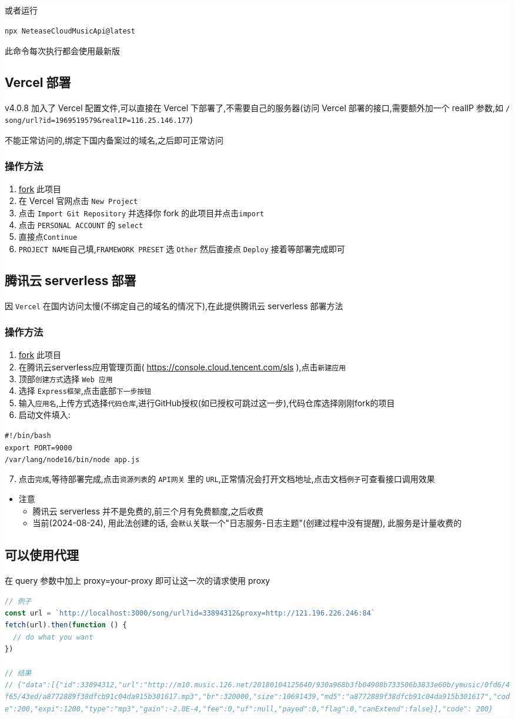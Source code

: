 或者运行
```
npx NeteaseCloudMusicApi@latest

```
此命令每次执行都会使用最新版

## Vercel 部署

v4.0.8 加入了 Vercel 配置文件,可以直接在 Vercel 下部署了,不需要自己的服务器(访问 Vercel 部署的接口,需要额外加一个 realIP 参数,如 `/song/url?id=1969519579&realIP=116.25.146.177`)

不能正常访问的,绑定下国内备案过的域名,之后即可正常访问

### 操作方法

1. [fork](https://gitlab.com/Binaryify/neteasecloudmusicapi/-/forks/new) 此项目
2. 在 Vercel 官网点击 `New Project`
3. 点击 `Import Git Repository` 并选择你 fork 的此项目并点击`import`
4. 点击 `PERSONAL ACCOUNT` 的 `select`
5. 直接点`Continue`
6. `PROJECT NAME`自己填,`FRAMEWORK PRESET` 选 `Other` 然后直接点 `Deploy` 接着等部署完成即可


## 腾讯云 serverless 部署
因 `Vercel` 在国内访问太慢(不绑定自己的域名的情况下),在此提供腾讯云 serverless 部署方法
### 操作方法
1. [fork](https://gitlab.com/Binaryify/neteasecloudmusicapi/-/forks/new)  此项目
2. 在腾讯云serverless应用管理页面( https://console.cloud.tencent.com/sls ),点击`新建应用`
3. 顶部`创建方式`选择 `Web 应用`
4. 选择 `Express框架`,点击底部`下一步按钮`
5. 输入`应用名`,上传方式选择`代码仓库`,进行GitHub授权(如已授权可跳过这一步),代码仓库选择刚刚fork的项目
6. 启动文件填入:
```
#!/bin/bash
export PORT=9000
/var/lang/node16/bin/node app.js
``` 
7. 点击`完成`,等待部署完成,点击`资源列表`的 `API网关` 里的 `URL`,正常情况会打开文档地址,点击文档`例子`可查看接口调用效果
- 注意
   - 腾讯云 serverless 并不是免费的,前三个月有免费额度,之后收费
   - 当前(2024-08-24), 用此法创建的话, 会`默认`关联一个"日志服务-日志主题"(创建过程中没有提醒), 此服务是计量收费的

## 可以使用代理

在 query 参数中加上 proxy=your-proxy 即可让这一次的请求使用 proxy

```javascript
// 例子
const url = `http://localhost:3000/song/url?id=33894312&proxy=http://121.196.226.246:84`
fetch(url).then(function () {
  // do what you want
})

// 结果
// {"data":[{"id":33894312,"url":"http://m10.music.126.net/20180104125640/930a968b3fb04908b733506b3833e60b/ymusic/0fd6/4f65/43ed/a8772889f38dfcb91c04da915b301617.mp3","br":320000,"size":10691439,"md5":"a8772889f38dfcb91c04da915b301617","code":200,"expi":1200,"type":"mp3","gain":-2.0E-4,"fee":0,"uf":null,"payed":0,"flag":0,"canExtend":false}],"code": 200}
```
